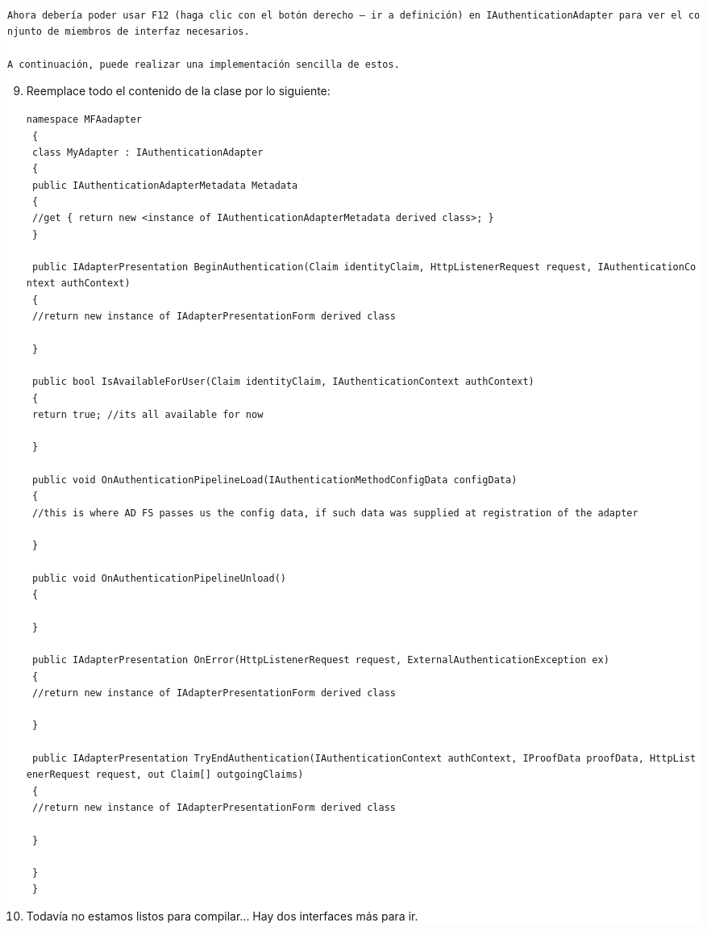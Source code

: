     Ahora debería poder usar F12 (haga clic con el botón derecho – ir a definición) en IAuthenticationAdapter para ver el conjunto de miembros de interfaz necesarios. 

    A continuación, puede realizar una implementación sencilla de estos.

9.  Reemplace todo el contenido de la clase por lo siguiente:

        namespace MFAadapter
         {
         class MyAdapter : IAuthenticationAdapter
         {
         public IAuthenticationAdapterMetadata Metadata
         {
         //get { return new <instance of IAuthenticationAdapterMetadata derived class>; }
         }

         public IAdapterPresentation BeginAuthentication(Claim identityClaim, HttpListenerRequest request, IAuthenticationContext authContext)
         {
         //return new instance of IAdapterPresentationForm derived class

         }

         public bool IsAvailableForUser(Claim identityClaim, IAuthenticationContext authContext)
         {
         return true; //its all available for now

         }

         public void OnAuthenticationPipelineLoad(IAuthenticationMethodConfigData configData)
         {
         //this is where AD FS passes us the config data, if such data was supplied at registration of the adapter

         }

         public void OnAuthenticationPipelineUnload()
         {

         }

         public IAdapterPresentation OnError(HttpListenerRequest request, ExternalAuthenticationException ex)
         {
         //return new instance of IAdapterPresentationForm derived class

         }

         public IAdapterPresentation TryEndAuthentication(IAuthenticationContext authContext, IProofData proofData, HttpListenerRequest request, out Claim[] outgoingClaims)
         {
         //return new instance of IAdapterPresentationForm derived class

         }

         }
         }

10. Todavía no estamos listos para compilar... Hay dos interfaces más para ir.
